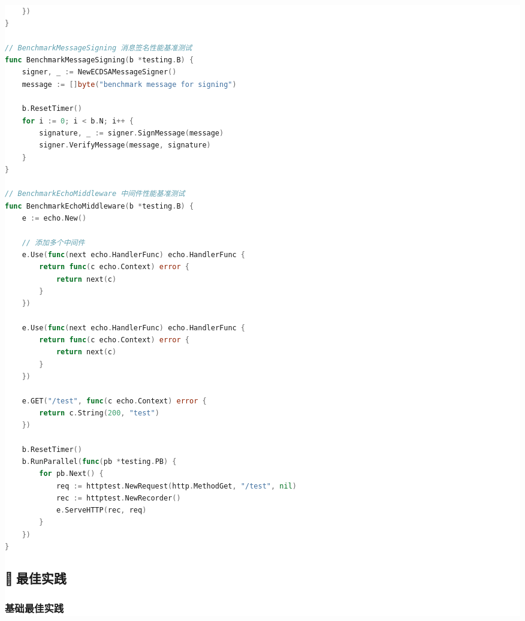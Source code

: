 ```go
    })
}

// BenchmarkMessageSigning 消息签名性能基准测试
func BenchmarkMessageSigning(b *testing.B) {
    signer, _ := NewECDSAMessageSigner()
    message := []byte("benchmark message for signing")
    
    b.ResetTimer()
    for i := 0; i < b.N; i++ {
        signature, _ := signer.SignMessage(message)
        signer.VerifyMessage(message, signature)
    }
}

// BenchmarkEchoMiddleware 中间件性能基准测试
func BenchmarkEchoMiddleware(b *testing.B) {
    e := echo.New()
    
    // 添加多个中间件
    e.Use(func(next echo.HandlerFunc) echo.HandlerFunc {
        return func(c echo.Context) error {
            return next(c)
        }
    })
    
    e.Use(func(next echo.HandlerFunc) echo.HandlerFunc {
        return func(c echo.Context) error {
            return next(c)
        }
    })
    
    e.GET("/test", func(c echo.Context) error {
        return c.String(200, "test")
    })
    
    b.ResetTimer()
    b.RunParallel(func(pb *testing.PB) {
        for pb.Next() {
            req := httptest.NewRequest(http.MethodGet, "/test", nil)
            rec := httptest.NewRecorder()
            e.ServeHTTP(rec, req)
        }
    })
}
```

## 🎯 **最佳实践**

### 基础最佳实践
